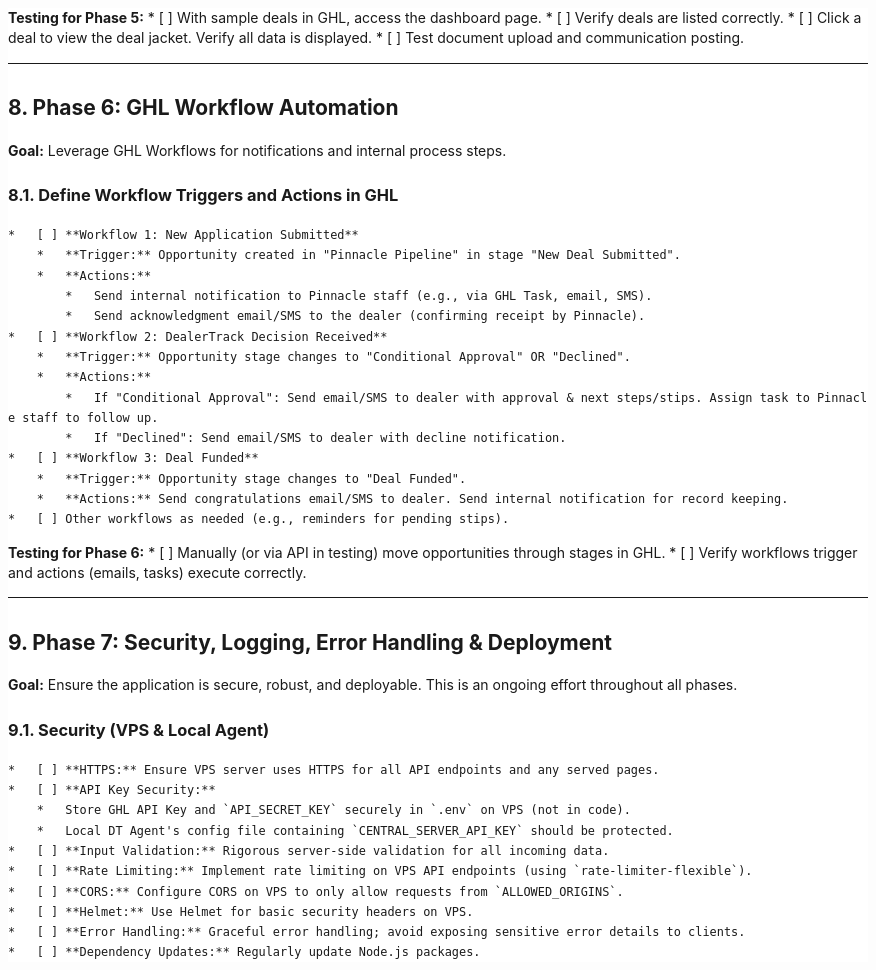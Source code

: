 **Testing for Phase 5:**
    *   [ ] With sample deals in GHL, access the dashboard page.
    *   [ ] Verify deals are listed correctly.
    *   [ ] Click a deal to view the deal jacket. Verify all data is displayed.
    *   [ ] Test document upload and communication posting.

---

## 8. Phase 6: GHL Workflow Automation

**Goal:** Leverage GHL Workflows for notifications and internal process steps.

### 8.1. Define Workflow Triggers and Actions in GHL
    *   [ ] **Workflow 1: New Application Submitted**
        *   **Trigger:** Opportunity created in "Pinnacle Pipeline" in stage "New Deal Submitted".
        *   **Actions:**
            *   Send internal notification to Pinnacle staff (e.g., via GHL Task, email, SMS).
            *   Send acknowledgment email/SMS to the dealer (confirming receipt by Pinnacle).
    *   [ ] **Workflow 2: DealerTrack Decision Received**
        *   **Trigger:** Opportunity stage changes to "Conditional Approval" OR "Declined".
        *   **Actions:**
            *   If "Conditional Approval": Send email/SMS to dealer with approval & next steps/stips. Assign task to Pinnacle staff to follow up.
            *   If "Declined": Send email/SMS to dealer with decline notification.
    *   [ ] **Workflow 3: Deal Funded**
        *   **Trigger:** Opportunity stage changes to "Deal Funded".
        *   **Actions:** Send congratulations email/SMS to dealer. Send internal notification for record keeping.
    *   [ ] Other workflows as needed (e.g., reminders for pending stips).

**Testing for Phase 6:**
    *   [ ] Manually (or via API in testing) move opportunities through stages in GHL.
    *   [ ] Verify workflows trigger and actions (emails, tasks) execute correctly.

---

## 9. Phase 7: Security, Logging, Error Handling & Deployment

**Goal:** Ensure the application is secure, robust, and deployable. This is an ongoing effort throughout all phases.

### 9.1. Security (VPS & Local Agent)
    *   [ ] **HTTPS:** Ensure VPS server uses HTTPS for all API endpoints and any served pages.
    *   [ ] **API Key Security:**
        *   Store GHL API Key and `API_SECRET_KEY` securely in `.env` on VPS (not in code).
        *   Local DT Agent's config file containing `CENTRAL_SERVER_API_KEY` should be protected.
    *   [ ] **Input Validation:** Rigorous server-side validation for all incoming data.
    *   [ ] **Rate Limiting:** Implement rate limiting on VPS API endpoints (using `rate-limiter-flexible`).
    *   [ ] **CORS:** Configure CORS on VPS to only allow requests from `ALLOWED_ORIGINS`.
    *   [ ] **Helmet:** Use Helmet for basic security headers on VPS.
    *   [ ] **Error Handling:** Graceful error handling; avoid exposing sensitive error details to clients.
    *   [ ] **Dependency Updates:** Regularly update Node.js packages.
